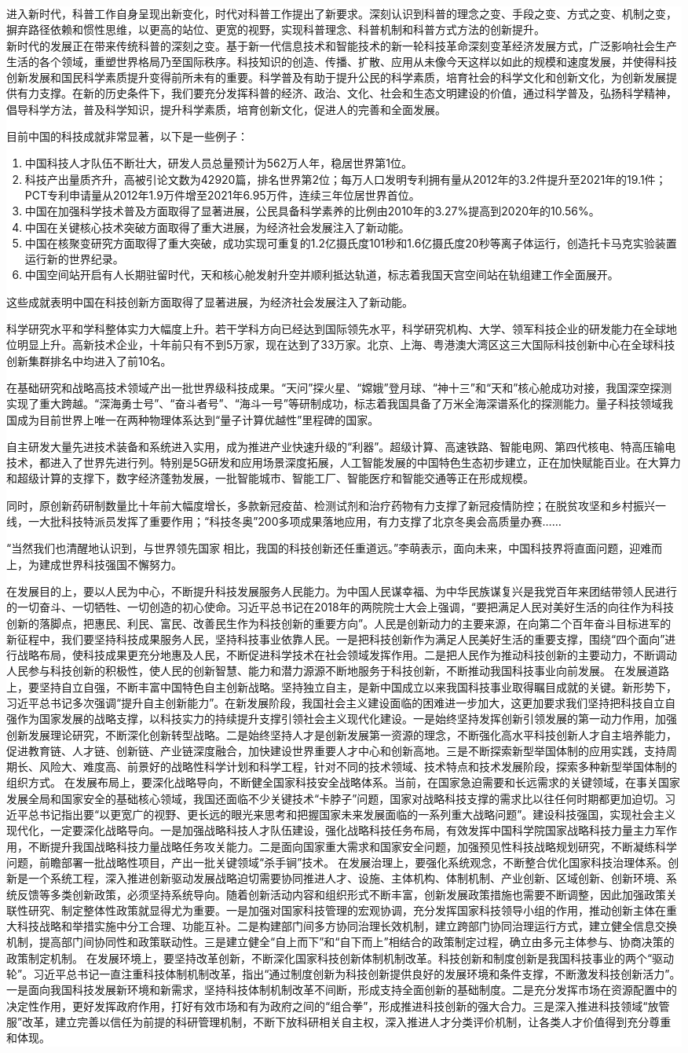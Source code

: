 
进入新时代，科普工作自身呈现出新变化，时代对科普工作提出了新要求。深刻认识到科普的理念之变、手段之变、方式之变、机制之变，摒弃路径依赖和惯性思维，以更高的站位、更宽的视野，实现科普理念、科普机制和科普方式方法的创新提升。  
新时代的发展正在带来传统科普的深刻之变。基于新一代信息技术和智能技术的新一轮科技革命深刻变革经济发展方式，广泛影响社会生产生活的各个领域，重塑世界格局乃至国际秩序。科技知识的创造、传播、扩散、应用从未像今天这样以如此的规模和速度发展，并使得科技创新发展和国民科学素质提升变得前所未有的重要。科学普及有助于提升公民的科学素质，培育社会的科学文化和创新文化，为创新发展提供有力支撑。在新的历史条件下，我们要充分发挥科普的经济、政治、文化、社会和生态文明建设的价值，通过科学普及，弘扬科学精神，倡导科学方法，普及科学知识，提升科学素质，培育创新文化，促进人的完善和全面发展。


目前中国的科技成就非常显著，以下是一些例子：

1. 中国科技人才队伍不断壮大，研发人员总量预计为562万人年，稳居世界第1位。
2. 科技产出量质齐升，高被引论文数为42920篇，排名世界第2位；每万人口发明专利拥有量从2012年的3.2件提升至2021年的19.1件；PCT专利申请量从2012年1.9万件增至2021年6.95万件，连续三年位居世界首位。
3. 中国在加强科学技术普及方面取得了显著进展，公民具备科学素养的比例由2010年的3.27%提高到2020年的10.56%。
4. 中国在关键核心技术突破方面取得了重大进展，为经济社会发展注入了新动能。
5. 中国在核聚变研究方面取得了重大突破，成功实现可重复的1.2亿摄氏度101秒和1.6亿摄氏度20秒等离子体运行，创造托卡马克实验装置运行新的世界纪录。
6. 中国空间站开启有人长期驻留时代，天和核心舱发射升空并顺利抵达轨道，标志着我国天宫空间站在轨组建工作全面展开。

这些成就表明中国在科技创新方面取得了显著进展，为经济社会发展注入了新动能。


科学研究水平和学科整体实力大幅度上升。若干学科方向已经达到国际领先水平，科学研究机构、大学、领军科技企业的研发能力在全球地位明显上升。高新技术企业，十年前只有不到5万家，现在达到了33万家。北京、上海、粤港澳大湾区这三大国际科技创新中心在全球科技创新集群排名中均进入了前10名。

在基础研究和战略高技术领域产出一批世界级科技成果。“天问”探火星、“嫦娥”登月球、“神十三”和“天和”核心舱成功对接，我国深空探测实现了重大跨越。“深海勇士号”、“奋斗者号”、“海斗一号”等研制成功，标志着我国具备了万米全海深谱系化的探测能力。量子科技领域我国成为目前世界上唯一在两种物理体系达到“量子计算优越性”里程碑的国家。

自主研发大量先进技术装备和系统进入实用，成为推进产业快速升级的“利器”。超级计算、高速铁路、智能电网、第四代核电、特高压输电技术，都进入了世界先进行列。特别是5G研发和应用场景深度拓展，人工智能发展的中国特色生态初步建立，正在加快赋能百业。在大算力和超级计算的支撑下，数字经济蓬勃发展，一批智能城市、智能工厂、智能医疗和智能交通等正在形成规模。

同时，原创新药研制数量比十年前大幅度增长，多款新冠疫苗、检测试剂和治疗药物有力支撑了新冠疫情防控；在脱贫攻坚和乡村振兴一线，一大批科技特派员发挥了重要作用；“科技冬奥”200多项成果落地应用，有力支撑了北京冬奥会高质量办赛……

“当然我们也清醒地认识到，与世界领先国家    相比，我国的科技创新还任重道远。”李萌表示，面向未来，中国科技界将直面问题，迎难而上，为建成世界科技强国不懈努力。


在发展目的上，要以人民为中心，不断提升科技发展服务人民能力。为中国人民谋幸福、为中华民族谋复兴是我党百年来团结带领人民进行的一切奋斗、一切牺牲、一切创造的初心使命。习近平总书记在2018年的两院院士大会上强调，“要把满足人民对美好生活的向往作为科技创新的落脚点，把惠民、利民、富民、改善民生作为科技创新的重要方向”。人民是创新动力的主要来源，在向第二个百年奋斗目标进军的新征程中，我们要坚持科技成果服务人民，坚持科技事业依靠人民。一是把科技创新作为满足人民美好生活的重要支撑，围绕“四个面向”进行战略布局，使科技成果更充分地惠及人民，不断促进科学技术在社会领域发挥作用。二是把人民作为推动科技创新的主要动力，不断调动人民参与科技创新的积极性，使人民的创新智慧、能力和潜力源源不断地服务于科技创新，不断推动我国科技事业向前发展。
在发展道路上，要坚持自立自强，不断丰富中国特色自主创新战略。坚持独立自主，是新中国成立以来我国科技事业取得瞩目成就的关键。新形势下，习近平总书记多次强调“提升自主创新能力”。在新发展阶段，我国社会主义建设面临的困难进一步加大，这更加要求我们坚持把科技自立自强作为国家发展的战略支撑，以科技实力的持续提升支撑引领社会主义现代化建设。一是始终坚持发挥创新引领发展的第一动力作用，加强创新发展理论研究，不断深化创新转型战略。二是始终坚持人才是创新发展第一资源的理念，不断强化高水平科技创新人才自主培养能力，促进教育链、人才链、创新链、产业链深度融合，加快建设世界重要人才中心和创新高地。三是不断探索新型举国体制的应用实践，支持周期长、风险大、难度高、前景好的战略性科学计划和科学工程，针对不同的技术领域、技术特点和技术发展阶段，探索多种新型举国体制的组织方式。
在发展布局上，要深化战略导向，不断健全国家科技安全战略体系。当前，在国家急迫需要和长远需求的关键领域，在事关国家发展全局和国家安全的基础核心领域，我国还面临不少关键技术“卡脖子”问题，国家对战略科技支撑的需求比以往任何时期都更加迫切。习近平总书记指出要“以更宽广的视野、更长远的眼光来思考和把握国家未来发展面临的一系列重大战略问题”。建设科技强国，实现社会主义现代化，一定要深化战略导向。一是加强战略科技人才队伍建设，强化战略科技任务布局，有效发挥中国科学院国家战略科技力量主力军作用，不断提升我国战略科技力量战略任务攻关能力。二是面向国家重大需求和国家安全问题，加强预见性科技战略规划研究，不断凝练科学问题，前瞻部署一批战略性项目，产出一批关键领域“杀手锏”技术。
在发展治理上，要强化系统观念，不断整合优化国家科技治理体系。创新是一个系统工程，深入推进创新驱动发展战略迫切需要协同推进人才、设施、主体机构、体制机制、产业创新、区域创新、创新环境、系统反馈等多类创新政策，必须坚持系统导向。随着创新活动内容和组织形式不断丰富，创新发展政策措施也需要不断调整，因此加强政策关联性研究、制定整体性政策就显得尤为重要。一是加强对国家科技管理的宏观协调，充分发挥国家科技领导小组的作用，推动创新主体在重大科技战略和举措实施中分工合理、功能互补。二是构建部门间多方协同治理长效机制，建立跨部门协同治理运行方式，建立健全信息交换机制，提高部门间协同性和政策联动性。三是建立健全“自上而下”和“自下而上”相结合的政策制定过程，确立由多元主体参与、协商决策的政策制定机制。
在发展环境上，要坚持改革创新，不断深化国家科技创新体制机制改革。科技创新和制度创新是我国科技事业的两个“驱动轮”。习近平总书记一直注重科技体制机制改革，指出“通过制度创新为科技创新提供良好的发展环境和条件支撑，不断激发科技创新活力”。一是面向我国科技发展新环境和新需求，坚持科技体制机制改革不间断，形成支持全面创新的基础制度。二是充分发挥市场在资源配置中的决定性作用，更好发挥政府作用，打好有效市场和有为政府之间的“组合拳”，形成推进科技创新的强大合力。三是深入推进科技领域“放管服”改革，建立完善以信任为前提的科研管理机制，不断下放科研相关自主权，深入推进人才分类评价机制，让各类人才价值得到充分尊重和体现。
